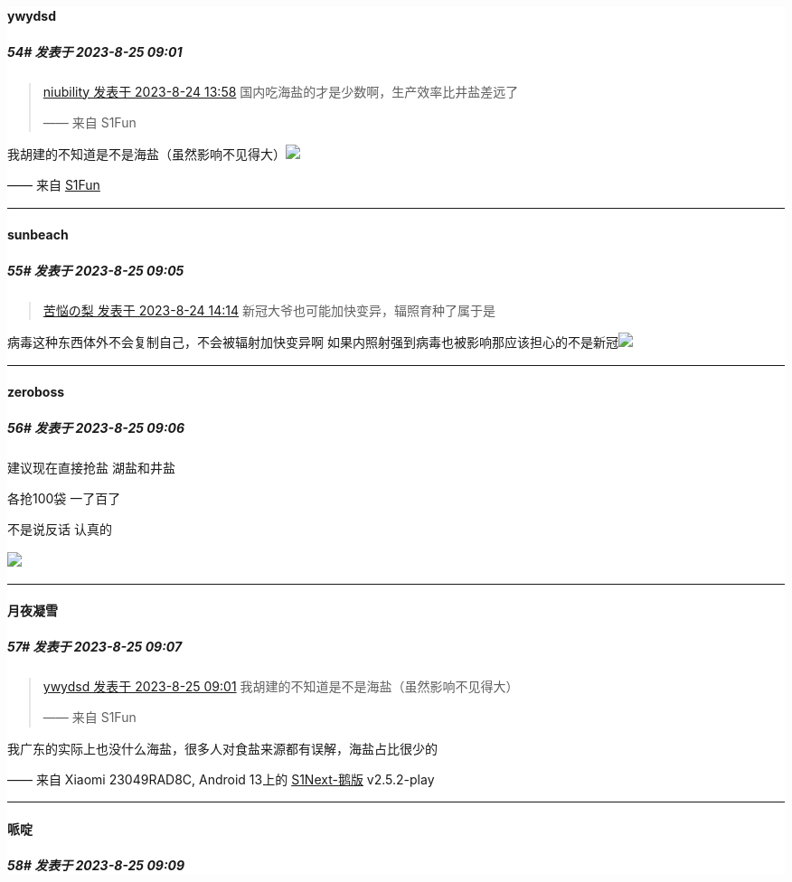 ####  ywydsd  
##### 54#       发表于 2023-8-25 09:01

<blockquote><a href="httphttps://bbs.saraba1st.com/2b/forum.php?mod=redirect&amp;goto=findpost&amp;pid=62147040&amp;ptid=2149746" target="_blank">niubility 发表于 2023-8-24 13:58</a>
国内吃海盐的才是少数啊，生产效率比井盐差远了

—— 来自 S1Fun</blockquote>
我胡建的不知道是不是海盐（虽然影响不见得大）<img src="https://static.saraba1st.com/image/smiley/face2017/001.png" referrerpolicy="no-referrer">

—— 来自 [S1Fun](https://s1fun.koalcat.com)

*****

####  sunbeach  
##### 55#       发表于 2023-8-25 09:05

<blockquote><a href="httphttps://bbs.saraba1st.com/2b/forum.php?mod=redirect&amp;goto=findpost&amp;pid=62147282&amp;ptid=2149746" target="_blank">苦悩の梨 发表于 2023-8-24 14:14</a>
新冠大爷也可能加快变异，辐照育种了属于是</blockquote>
病毒这种东西体外不会复制自己，不会被辐射加快变异啊
如果内照射强到病毒也被影响那应该担心的不是新冠<img src="https://static.saraba1st.com/image/smiley/face2017/067.png" referrerpolicy="no-referrer">

*****

####  zeroboss  
##### 56#       发表于 2023-8-25 09:06

建议现在直接抢盐 湖盐和井盐

各抢100袋 一了百了

不是说反话 认真的

<img src="https://p.sda1.dev/12/bf52556d48fe386adadfaaecb02c9998/CMP_20230825090642859.jpg" referrerpolicy="no-referrer">

*****

####  月夜凝雪  
##### 57#       发表于 2023-8-25 09:07

<blockquote><a href="httphttps://bbs.saraba1st.com/2b/forum.php?mod=redirect&amp;goto=findpost&amp;pid=62156661&amp;ptid=2149746" target="_blank">ywydsd 发表于 2023-8-25 09:01</a>
我胡建的不知道是不是海盐（虽然影响不见得大）

—— 来自 S1Fun</blockquote>
我广东的实际上也没什么海盐，很多人对食盐来源都有误解，海盐占比很少的

—— 来自 Xiaomi 23049RAD8C, Android 13上的 [S1Next-鹅版](https://github.com/ykrank/S1-Next/releases) v2.5.2-play

*****

####  哌啶  
##### 58#       发表于 2023-8-25 09:09
